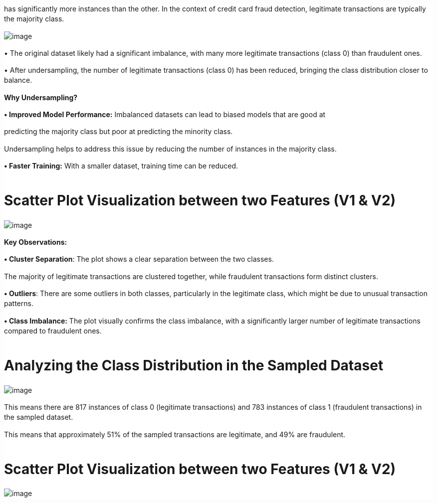 has significantly more instances than the other. In the context of credit card fraud detection, legitimate transactions are typically the majority class.

![image](https://github.com/user-attachments/assets/eeebfdba-9776-4ef0-8d58-ceed83b75d34)

•	The original dataset likely had a significant imbalance, with many more legitimate transactions (class 0) than fraudulent ones.

•	After undersampling, the number of legitimate transactions (class 0) has been reduced, bringing the class distribution closer to balance.

**Why Undersampling?**

**•	Improved Model Performance:** Imbalanced datasets can lead to biased models that are good at 

predicting the majority class but poor at predicting the minority class. 

Undersampling helps to address this issue by reducing the number of instances in the majority class.

**•	Faster Training:** With a smaller dataset, training time can be reduced.


# Scatter Plot Visualization between two Features (V1 & V2)

![image](https://github.com/user-attachments/assets/6f4b4044-1cb4-48f8-94d0-0f6368fff00f)

**Key Observations:**

**•	Cluster Separation**: The plot shows a clear separation between the two classes.

The majority of legitimate transactions are clustered together, while fraudulent transactions form distinct clusters.

**•	Outliers**: There are some outliers in both classes, particularly in the legitimate class, which might be due to unusual transaction patterns.

**•	Class Imbalance:** The plot visually confirms the class imbalance, with a significantly larger number of legitimate transactions compared to fraudulent ones.


# Analyzing the Class Distribution in the Sampled Dataset

![image](https://github.com/user-attachments/assets/c23e2b00-02ff-4d12-ab05-45bd3b954dc8)

This means there are 817 instances of class 0 (legitimate transactions) and 783 instances of class 1 (fraudulent transactions) in the sampled dataset.

This means that approximately 51% of the sampled transactions are legitimate, and 49% are fraudulent.


# Scatter Plot Visualization between two Features (V1 & V2)

![image](https://github.com/user-attachments/assets/8207e9cc-9b3e-4613-8f47-f82f61d2a7ee)
